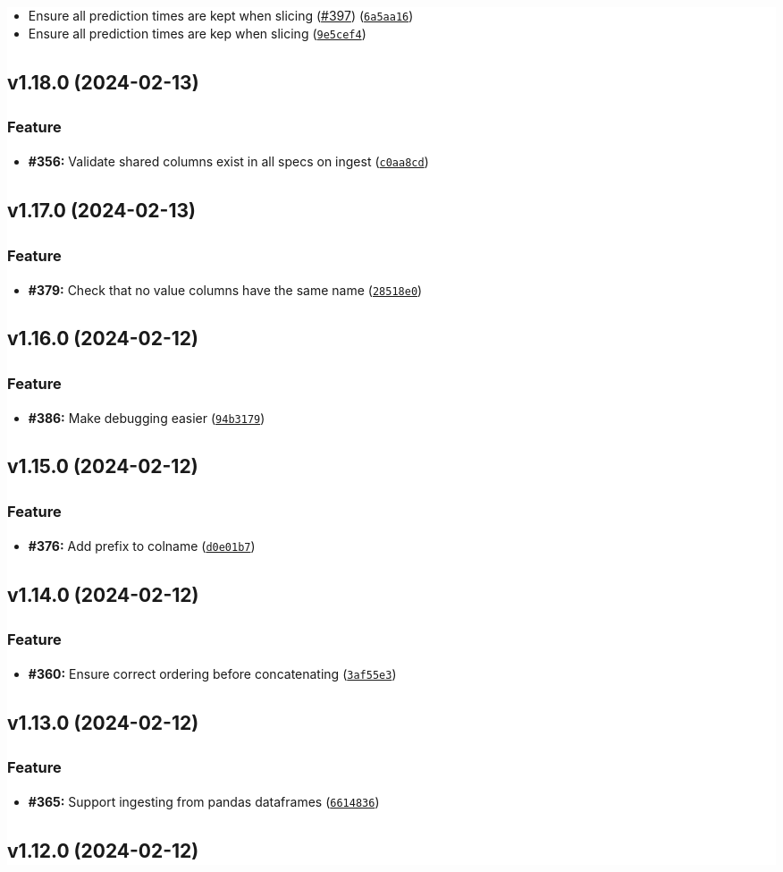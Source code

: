 * Ensure all prediction times are kept when slicing ([#397](https://github.com/Aarhus-Psychiatry-Research/timeseriesflattener/issues/397)) ([`6a5aa16`](https://github.com/Aarhus-Psychiatry-Research/timeseriesflattener/commit/6a5aa161fa9a0c4c1cdd1d0fcd5ed9befa30a221))
* Ensure all prediction times are kep when slicing ([`9e5cef4`](https://github.com/Aarhus-Psychiatry-Research/timeseriesflattener/commit/9e5cef4f124072c28a57b17ed29574ae26bc912f))

## v1.18.0 (2024-02-13)

### Feature

* **#356:** Validate shared columns exist in all specs on ingest ([`c0aa8cd`](https://github.com/Aarhus-Psychiatry-Research/timeseriesflattener/commit/c0aa8cd98d2a0cd639c6b0cb58acb67677ed54a2))

## v1.17.0 (2024-02-13)

### Feature

* **#379:** Check that no value columns have the same name ([`28518e0`](https://github.com/Aarhus-Psychiatry-Research/timeseriesflattener/commit/28518e0cf6a4b248652014ac5994dc227ffef275))

## v1.16.0 (2024-02-12)

### Feature

* **#386:** Make debugging easier ([`94b3179`](https://github.com/Aarhus-Psychiatry-Research/timeseriesflattener/commit/94b317980b82c8ac4043fd542541d36fb1bec8ed))

## v1.15.0 (2024-02-12)

### Feature

* **#376:** Add prefix to colname ([`d0e01b7`](https://github.com/Aarhus-Psychiatry-Research/timeseriesflattener/commit/d0e01b73c45e76210d20225c80ffc94f58827449))

## v1.14.0 (2024-02-12)

### Feature

* **#360:** Ensure correct ordering before concatenating ([`3af55e3`](https://github.com/Aarhus-Psychiatry-Research/timeseriesflattener/commit/3af55e3e3d1316905eba77050995eba71b73ce8f))

## v1.13.0 (2024-02-12)

### Feature

* **#365:** Support ingesting from pandas dataframes ([`6614836`](https://github.com/Aarhus-Psychiatry-Research/timeseriesflattener/commit/66148367972043f9746311383a1ed281d872afa8))

## v1.12.0 (2024-02-12)
